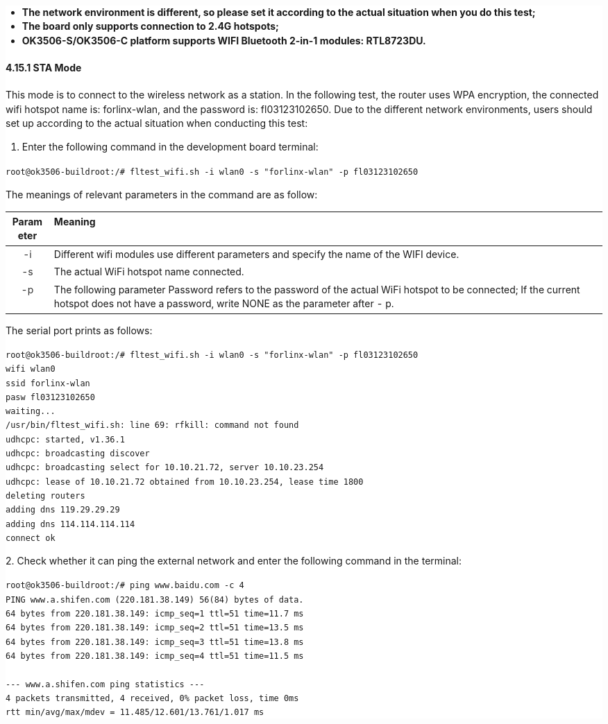 - **The network environment is different, so please set it according to the actual situation when you do this test;**
- **The board only supports connection to 2.4G hotspots;**
- **OK3506-S/OK3506-C platform supports WIFI Bluetooth 2-in-1 modules: RTL8723DU.**


#### 4.15.1 STA Mode

This mode is to connect to the wireless network as a station. In the following test, the router uses WPA encryption, the connected wifi hotspot name is: forlinx-wlan, and the password is: fl03123102650. Due to the different network environments, users should set up according to the actual situation when conducting this test:

1. Enter the following command in the development board terminal:

```plain
root@ok3506-buildroot:/# fltest_wifi.sh -i wlan0 -s "forlinx-wlan" -p fl03123102650
```

The meanings of relevant parameters in the command are as follow:

| **Parameter**| **Meaning**
|:----------:|:----------
| <font style="color:rgb(51, 51, 51);">-i</font>| Different wifi modules use different parameters and specify the name of the WIFI device.
| <font style="color:rgb(51, 51, 51);">-s</font>| The actual WiFi hotspot name connected.
| <font style="color:rgb(51, 51, 51);">-p</font>| The following parameter Password refers to the password of the actual WiFi hotspot to be connected; If the current hotspot does not have a password, write NONE as the parameter after - p.

The serial port prints as follows:

```plain
root@ok3506-buildroot:/# fltest_wifi.sh -i wlan0 -s "forlinx-wlan" -p fl03123102650
wifi wlan0
ssid forlinx-wlan
pasw fl03123102650
waiting...
/usr/bin/fltest_wifi.sh: line 69: rfkill: command not found
udhcpc: started, v1.36.1
udhcpc: broadcasting discover
udhcpc: broadcasting select for 10.10.21.72, server 10.10.23.254
udhcpc: lease of 10.10.21.72 obtained from 10.10.23.254, lease time 1800
deleting routers
adding dns 119.29.29.29
adding dns 114.114.114.114
connect ok
```

2\. Check whether it can ping the external network and enter the following command in the terminal:

```plain
root@ok3506-buildroot:/# ping www.baidu.com -c 4
PING www.a.shifen.com (220.181.38.149) 56(84) bytes of data.
64 bytes from 220.181.38.149: icmp_seq=1 ttl=51 time=11.7 ms
64 bytes from 220.181.38.149: icmp_seq=2 ttl=51 time=13.5 ms
64 bytes from 220.181.38.149: icmp_seq=3 ttl=51 time=13.8 ms
64 bytes from 220.181.38.149: icmp_seq=4 ttl=51 time=11.5 ms

--- www.a.shifen.com ping statistics ---
4 packets transmitted, 4 received, 0% packet loss, time 0ms
rtt min/avg/max/mdev = 11.485/12.601/13.761/1.017 ms
```
